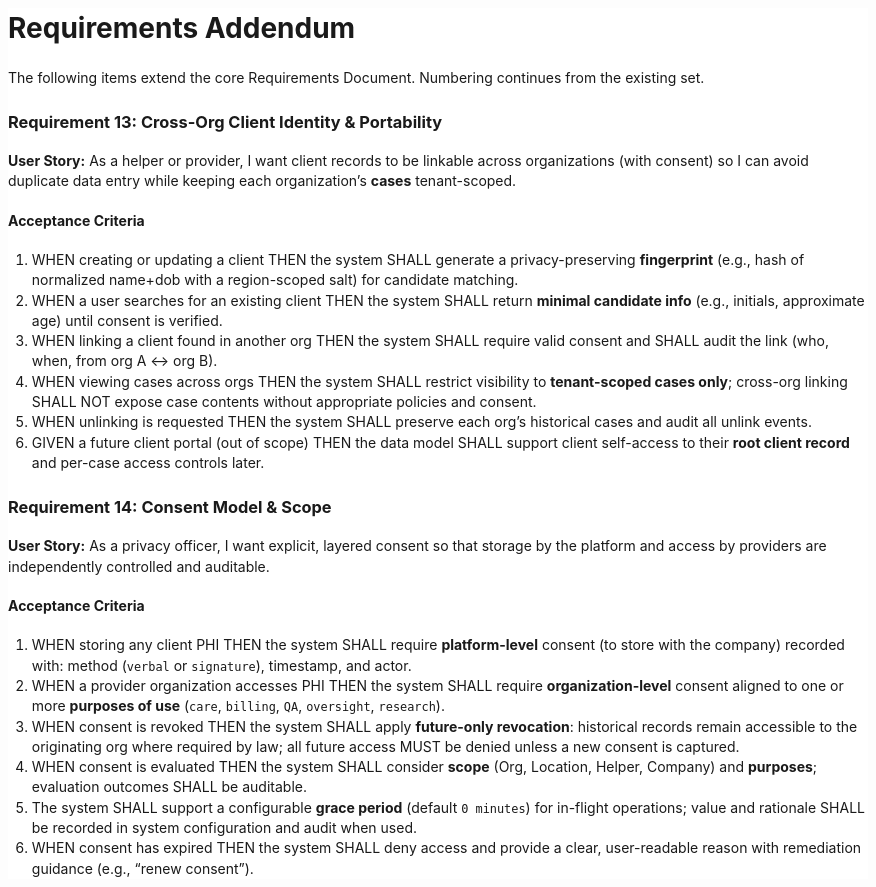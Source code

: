 # Requirements Addendum

The following items extend the core Requirements Document. Numbering continues from the existing set.



### Requirement 13: Cross-Org Client Identity & Portability

**User Story:** As a helper or provider, I want client records to be linkable across organizations (with consent) so I can avoid duplicate data entry while keeping each organization’s **cases** tenant-scoped.

#### Acceptance Criteria

1. WHEN creating or updating a client THEN the system SHALL generate a privacy-preserving **fingerprint** (e.g., hash of normalized name+dob with a region-scoped salt) for candidate matching.  
2. WHEN a user searches for an existing client THEN the system SHALL return **minimal candidate info** (e.g., initials, approximate age) until consent is verified.  
3. WHEN linking a client found in another org THEN the system SHALL require valid consent and SHALL audit the link (who, when, from org A ↔ org B).  
4. WHEN viewing cases across orgs THEN the system SHALL restrict visibility to **tenant-scoped cases only**; cross-org linking SHALL NOT expose case contents without appropriate policies and consent.  
5. WHEN unlinking is requested THEN the system SHALL preserve each org’s historical cases and audit all unlink events.  
6. GIVEN a future client portal (out of scope) THEN the data model SHALL support client self-access to their **root client record** and per-case access controls later.



### Requirement 14: Consent Model & Scope

**User Story:** As a privacy officer, I want explicit, layered consent so that storage by the platform and access by providers are independently controlled and auditable.

#### Acceptance Criteria

1. WHEN storing any client PHI THEN the system SHALL require **platform-level** consent (to store with the company) recorded with: method (`verbal` or `signature`), timestamp, and actor.  
2. WHEN a provider organization accesses PHI THEN the system SHALL require **organization-level** consent aligned to one or more **purposes of use** (`care`, `billing`, `QA`, `oversight`, `research`).  
3. WHEN consent is revoked THEN the system SHALL apply **future-only revocation**: historical records remain accessible to the originating org where required by law; all future access MUST be denied unless a new consent is captured.  
4. WHEN consent is evaluated THEN the system SHALL consider **scope** (Org, Location, Helper, Company) and **purposes**; evaluation outcomes SHALL be auditable.  
5. The system SHALL support a configurable **grace period** (default `0 minutes`) for in-flight operations; value and rationale SHALL be recorded in system configuration and audit when used.  
6. WHEN consent has expired THEN the system SHALL deny access and provide a clear, user-readable reason with remediation guidance (e.g., “renew consent”).


